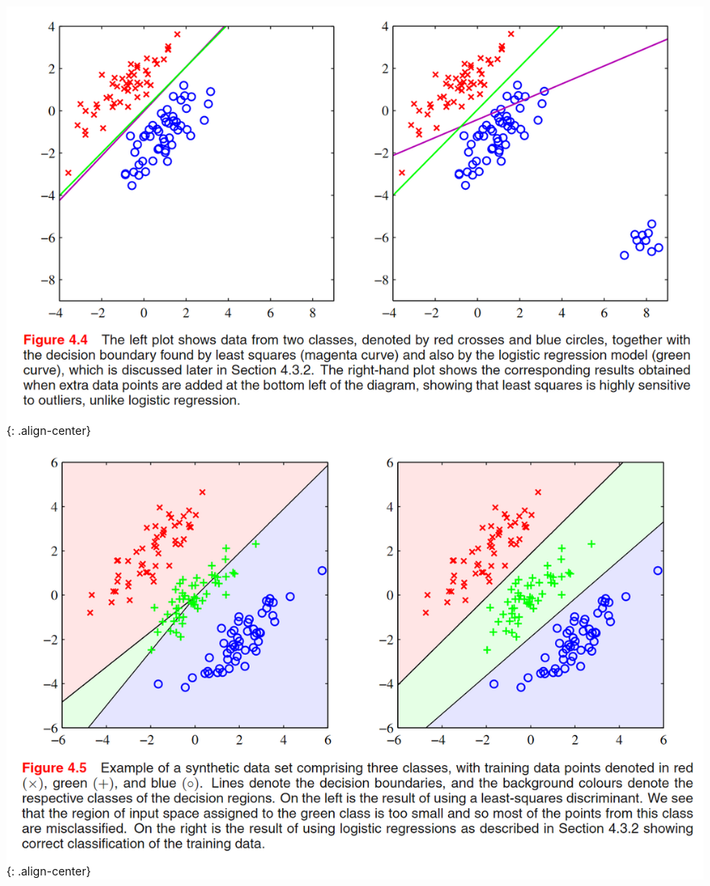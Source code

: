 ![problems-of-least-squares-1](/assets/images/problems-of-least-squares-1.png){: .align-center}  
![problems-of-least-squares-2](/assets/images/problems-of-least-squares-2.png){: .align-center}  
